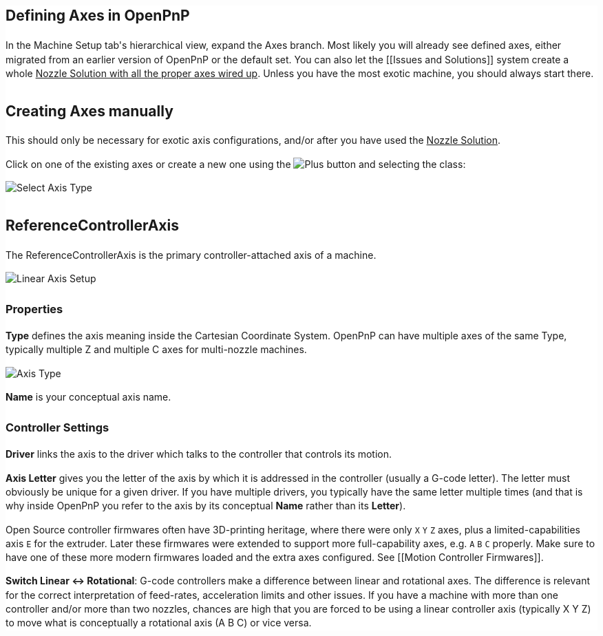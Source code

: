 ## Defining Axes in OpenPnP

In the Machine Setup tab's hierarchical view, expand the Axes branch. Most likely you will already see defined axes, either migrated from an earlier version of OpenPnP or the default set. You can also let the [[Issues and Solutions]] system create a whole [Nozzle Solution with all the proper axes wired up](https://github.com/openpnp/openpnp/wiki/Issues-and-Solutions#welcome-milestone). Unless you have the most exotic machine, you should always start there. 

## Creating Axes manually

This should only be necessary for exotic axis configurations, and/or after you have used the [Nozzle Solution](https://github.com/openpnp/openpnp/wiki/Issues-and-Solutions#welcome-milestone).

Click on one of the existing axes or create a new one using the 
![Plus](https://user-images.githubusercontent.com/9963310/95689795-9f369b00-0c13-11eb-8347-7d4645776a0f.png) button and selecting the class:

![Select Axis Type](https://user-images.githubusercontent.com/9963310/95689720-0f90ec80-0c13-11eb-9c9d-aa33fd7888cf.png)

## ReferenceControllerAxis

The ReferenceControllerAxis is the primary controller-attached axis of a machine.

![Linear Axis Setup](https://user-images.githubusercontent.com/9963310/95686619-452bda80-0bff-11eb-89e2-26283b7fa8d9.png) 

### Properties

**Type** defines the axis meaning inside the Cartesian Coordinate System. OpenPnP can have multiple axes of the same Type, typically multiple Z and multiple C axes for multi-nozzle machines. 

![Axis Type](https://user-images.githubusercontent.com/9963310/95687314-10ba1d80-0c03-11eb-99d9-a638aecbf31b.png)

**Name** is your conceptual axis name. 

### Controller Settings

**Driver** links the axis to the driver which talks to the controller that controls its motion. 

**Axis Letter** gives you the letter of the axis by which it is addressed in the controller (usually a G-code letter). The letter must obviously be unique for a given driver. If you have multiple drivers, you typically have the same letter multiple times (and that is why inside OpenPnP you refer to the axis by its conceptual **Name** rather than its **Letter**). 

Open Source controller firmwares often have 3D-printing heritage, where there were only `X` `Y` `Z` axes, plus a limited-capabilities axis `E` for the extruder. Later these firmwares were extended to support more full-capability axes, e.g. `A` `B` `C` properly. Make sure to have one of these more modern firmwares loaded and the extra axes configured. See [[Motion Controller Firmwares]].

**Switch Linear ↔ Rotational**: G-code controllers make a difference between linear and rotational axes. The difference is relevant for the correct interpretation of feed-rates, acceleration limits and other issues. If you have a machine with more than one controller and/or more than two nozzles, chances are high that you are forced to be using a linear controller axis (typically X Y Z) to move what is conceptually a rotational axis (A B C) or vice versa. 

